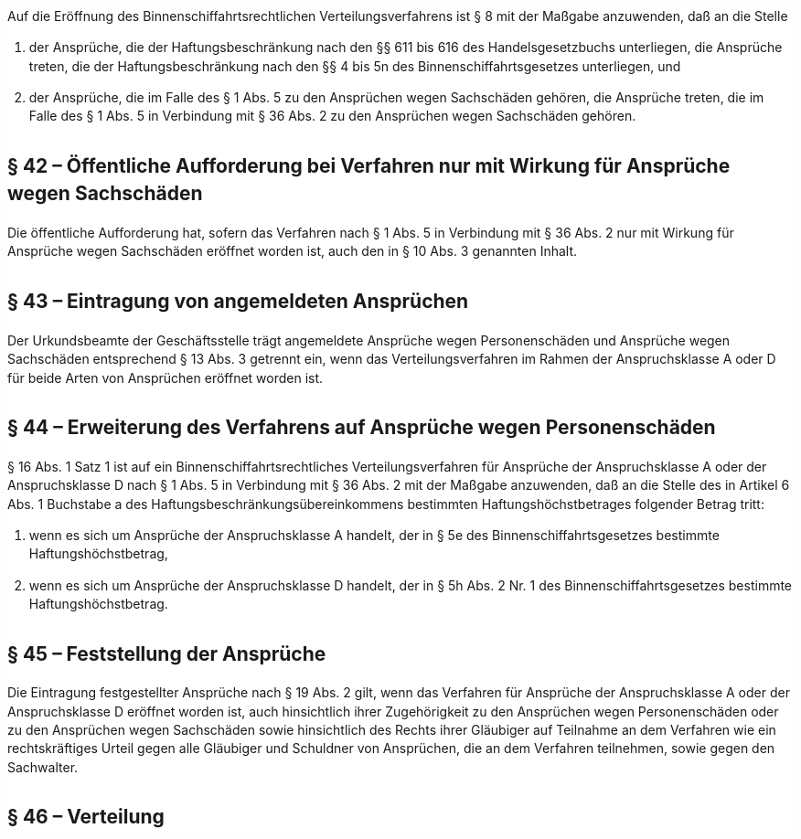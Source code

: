 Auf die Eröffnung des Binnenschiffahrtsrechtlichen Verteilungsverfahrens ist § 8 mit der Maßgabe anzuwenden, daß an die Stelle

1. der Ansprüche, die der Haftungsbeschränkung nach den §§ 611 bis 616 des Handelsgesetzbuchs unterliegen, die Ansprüche treten, die der Haftungsbeschränkung nach den §§ 4 bis 5n des Binnenschiffahrtsgesetzes unterliegen, und

2. der Ansprüche, die im Falle des § 1 Abs. 5 zu den Ansprüchen wegen Sachschäden gehören, die Ansprüche treten, die im Falle des § 1 Abs. 5 in Verbindung mit § 36 Abs. 2 zu den Ansprüchen wegen Sachschäden gehören.


## § 42 – Öffentliche Aufforderung bei Verfahren nur mit Wirkung für Ansprüche wegen Sachschäden

Die öffentliche Aufforderung hat, sofern das Verfahren nach § 1 Abs. 5 in Verbindung mit § 36 Abs. 2 nur mit Wirkung für Ansprüche wegen Sachschäden eröffnet worden ist, auch den in § 10 Abs. 3 genannten Inhalt.


## § 43 – Eintragung von angemeldeten Ansprüchen

Der Urkundsbeamte der Geschäftsstelle trägt angemeldete Ansprüche wegen Personenschäden und Ansprüche wegen Sachschäden entsprechend § 13 Abs. 3 getrennt ein, wenn das Verteilungsverfahren im Rahmen der Anspruchsklasse A oder D für beide Arten von Ansprüchen eröffnet worden ist.


## § 44 – Erweiterung des Verfahrens auf Ansprüche wegen Personenschäden

§ 16 Abs. 1 Satz 1 ist auf ein Binnenschiffahrtsrechtliches Verteilungsverfahren für Ansprüche der Anspruchsklasse A oder der Anspruchsklasse D nach § 1 Abs. 5 in Verbindung mit § 36 Abs. 2 mit der Maßgabe anzuwenden, daß an die Stelle des in Artikel 6 Abs. 1 Buchstabe a des Haftungsbeschränkungsübereinkommens bestimmten Haftungshöchstbetrages folgender Betrag tritt:

1. wenn es sich um Ansprüche der Anspruchsklasse A handelt, der in § 5e des Binnenschiffahrtsgesetzes bestimmte Haftungshöchstbetrag,

2. wenn es sich um Ansprüche der Anspruchsklasse D handelt, der in § 5h Abs. 2 Nr. 1 des Binnenschiffahrtsgesetzes bestimmte Haftungshöchstbetrag.


## § 45 – Feststellung der Ansprüche

Die Eintragung festgestellter Ansprüche nach § 19 Abs. 2 gilt, wenn das Verfahren für Ansprüche der Anspruchsklasse A oder der Anspruchsklasse D eröffnet worden ist, auch hinsichtlich ihrer Zugehörigkeit zu den Ansprüchen wegen Personenschäden oder zu den Ansprüchen wegen Sachschäden sowie hinsichtlich des Rechts ihrer Gläubiger auf Teilnahme an dem Verfahren wie ein rechtskräftiges Urteil gegen alle Gläubiger und Schuldner von Ansprüchen, die an dem Verfahren teilnehmen, sowie gegen den Sachwalter.


## § 46 – Verteilung
